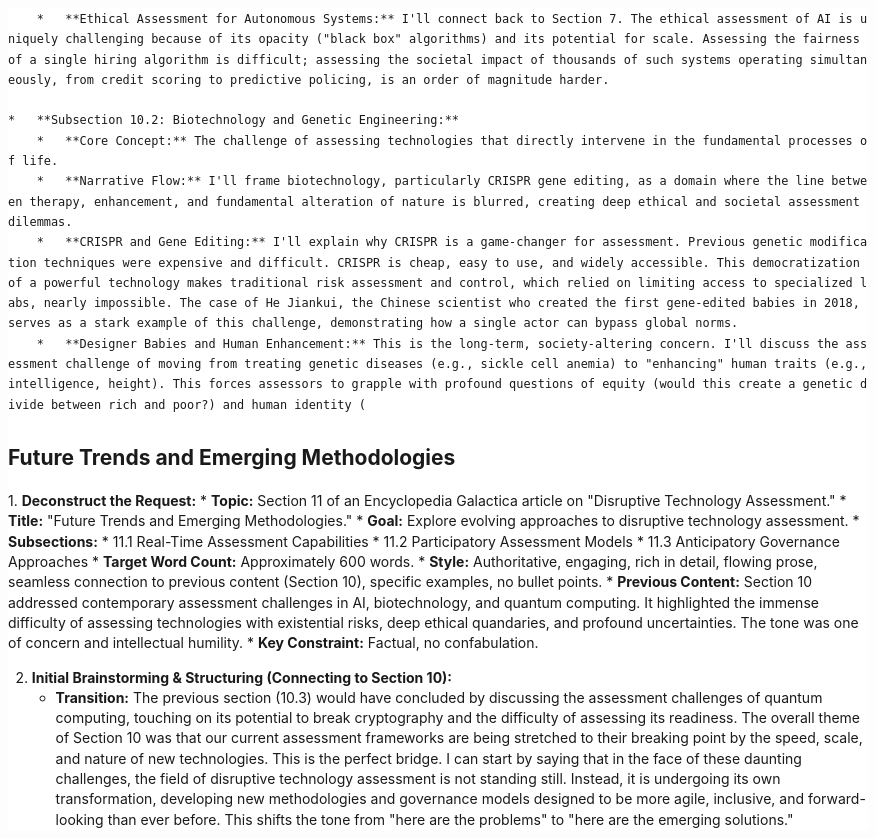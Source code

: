         *   **Ethical Assessment for Autonomous Systems:** I'll connect back to Section 7. The ethical assessment of AI is uniquely challenging because of its opacity ("black box" algorithms) and its potential for scale. Assessing the fairness of a single hiring algorithm is difficult; assessing the societal impact of thousands of such systems operating simultaneously, from credit scoring to predictive policing, is an order of magnitude harder.

    *   **Subsection 10.2: Biotechnology and Genetic Engineering:**
        *   **Core Concept:** The challenge of assessing technologies that directly intervene in the fundamental processes of life.
        *   **Narrative Flow:** I'll frame biotechnology, particularly CRISPR gene editing, as a domain where the line between therapy, enhancement, and fundamental alteration of nature is blurred, creating deep ethical and societal assessment dilemmas.
        *   **CRISPR and Gene Editing:** I'll explain why CRISPR is a game-changer for assessment. Previous genetic modification techniques were expensive and difficult. CRISPR is cheap, easy to use, and widely accessible. This democratization of a powerful technology makes traditional risk assessment and control, which relied on limiting access to specialized labs, nearly impossible. The case of He Jiankui, the Chinese scientist who created the first gene-edited babies in 2018, serves as a stark example of this challenge, demonstrating how a single actor can bypass global norms.
        *   **Designer Babies and Human Enhancement:** This is the long-term, society-altering concern. I'll discuss the assessment challenge of moving from treating genetic diseases (e.g., sickle cell anemia) to "enhancing" human traits (e.g., intelligence, height). This forces assessors to grapple with profound questions of equity (would this create a genetic divide between rich and poor?) and human identity (

## Future Trends and Emerging Methodologies

<think>1.  **Deconstruct the Request:**
    *   **Topic:** Section 11 of an Encyclopedia Galactica article on "Disruptive Technology Assessment."
    *   **Title:** "Future Trends and Emerging Methodologies."
    *   **Goal:** Explore evolving approaches to disruptive technology assessment.
    *   **Subsections:**
        *   11.1 Real-Time Assessment Capabilities
        *   11.2 Participatory Assessment Models
        *   11.3 Anticipatory Governance Approaches
    *   **Target Word Count:** Approximately 600 words.
    *   **Style:** Authoritative, engaging, rich in detail, flowing prose, seamless connection to previous content (Section 10), specific examples, no bullet points.
    *   **Previous Content:** Section 10 addressed contemporary assessment challenges in AI, biotechnology, and quantum computing. It highlighted the immense difficulty of assessing technologies with existential risks, deep ethical quandaries, and profound uncertainties. The tone was one of concern and intellectual humility.
    *   **Key Constraint:** Factual, no confabulation.

2.  **Initial Brainstorming & Structuring (Connecting to Section 10):**
    *   **Transition:** The previous section (10.3) would have concluded by discussing the assessment challenges of quantum computing, touching on its potential to break cryptography and the difficulty of assessing its readiness. The overall theme of Section 10 was that our current assessment frameworks are being stretched to their breaking point by the speed, scale, and nature of new technologies. This is the perfect bridge. I can start by saying that in the face of these daunting challenges, the field of disruptive technology assessment is not standing still. Instead, it is undergoing its own transformation, developing new methodologies and governance models designed to be more agile, inclusive, and forward-looking than ever before. This shifts the tone from "here are the problems" to "here are the emerging solutions."
